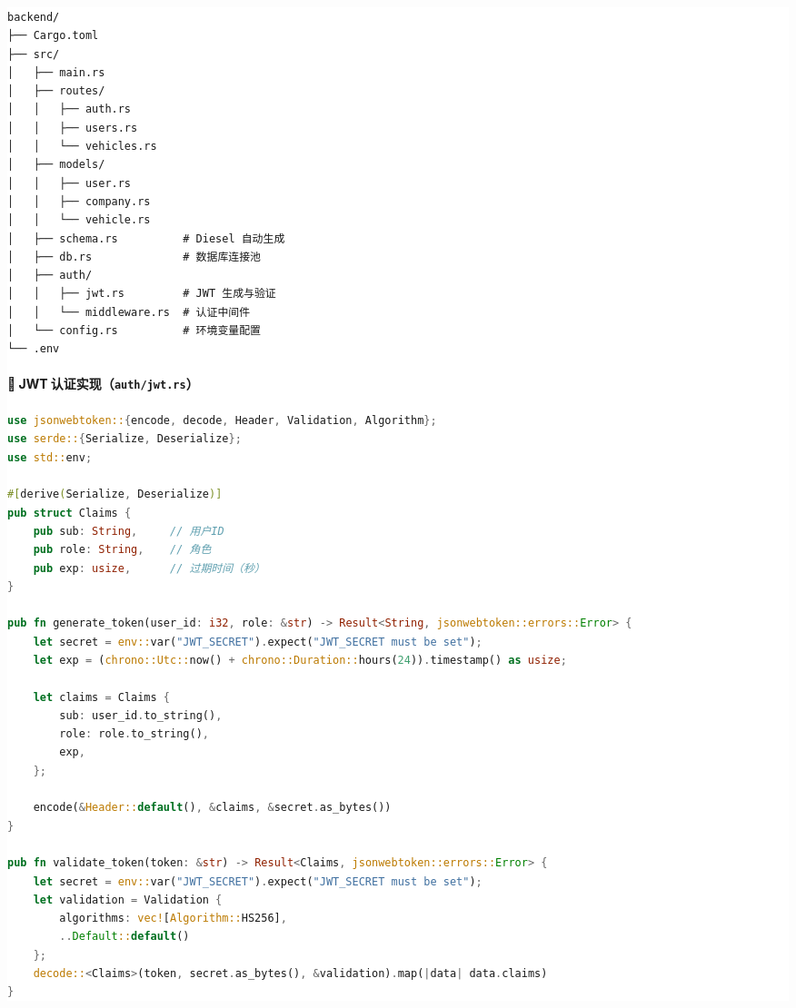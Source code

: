 ```
backend/
├── Cargo.toml
├── src/
│   ├── main.rs
│   ├── routes/
│   │   ├── auth.rs
│   │   ├── users.rs
│   │   └── vehicles.rs
│   ├── models/
│   │   ├── user.rs
│   │   ├── company.rs
│   │   └── vehicle.rs
│   ├── schema.rs          # Diesel 自动生成
│   ├── db.rs              # 数据库连接池
│   ├── auth/
│   │   ├── jwt.rs         # JWT 生成与验证
│   │   └── middleware.rs  # 认证中间件
│   └── config.rs          # 环境变量配置
└── .env
```

#### 🔐 JWT 认证实现（`auth/jwt.rs`）

```rust
use jsonwebtoken::{encode, decode, Header, Validation, Algorithm};
use serde::{Serialize, Deserialize};
use std::env;

#[derive(Serialize, Deserialize)]
pub struct Claims {
    pub sub: String,     // 用户ID
    pub role: String,    // 角色
    pub exp: usize,      // 过期时间（秒）
}

pub fn generate_token(user_id: i32, role: &str) -> Result<String, jsonwebtoken::errors::Error> {
    let secret = env::var("JWT_SECRET").expect("JWT_SECRET must be set");
    let exp = (chrono::Utc::now() + chrono::Duration::hours(24)).timestamp() as usize;

    let claims = Claims {
        sub: user_id.to_string(),
        role: role.to_string(),
        exp,
    };

    encode(&Header::default(), &claims, &secret.as_bytes())
}

pub fn validate_token(token: &str) -> Result<Claims, jsonwebtoken::errors::Error> {
    let secret = env::var("JWT_SECRET").expect("JWT_SECRET must be set");
    let validation = Validation {
        algorithms: vec![Algorithm::HS256],
        ..Default::default()
    };
    decode::<Claims>(token, secret.as_bytes(), &validation).map(|data| data.claims)
}
```
